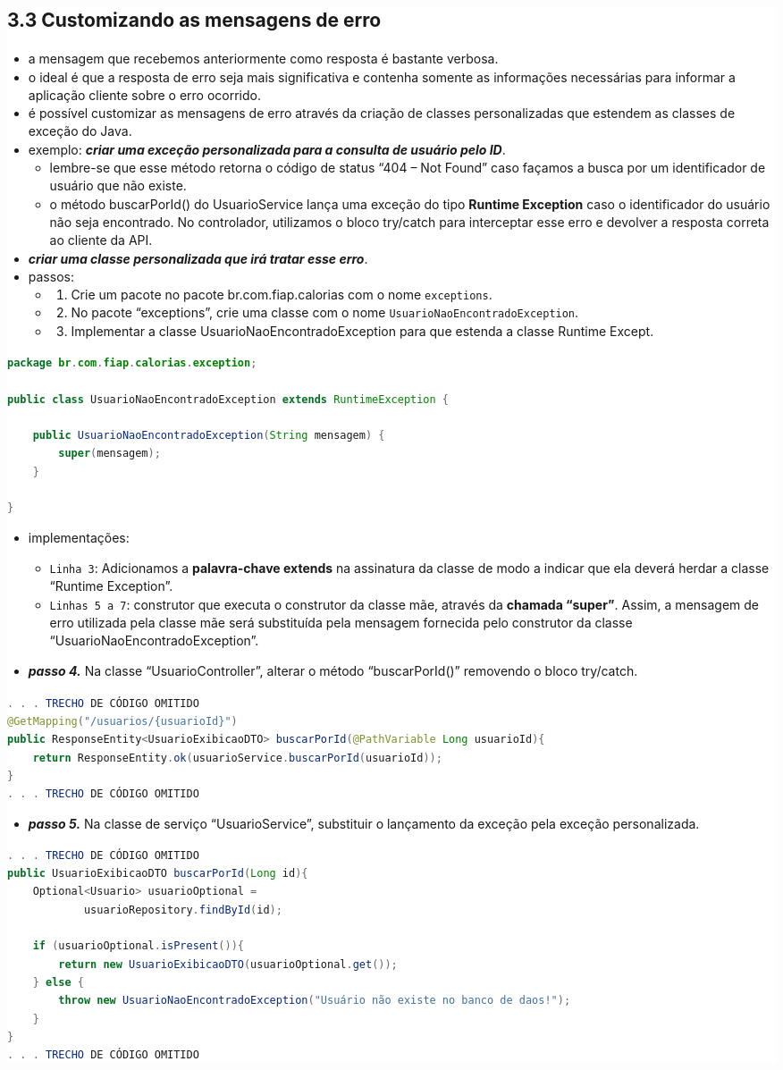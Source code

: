 ## 3.3 Customizando as mensagens de erro

- a mensagem que recebemos anteriormente como resposta é bastante verbosa. 
- o ideal é que a resposta de erro seja mais significativa e contenha somente as informações necessárias para informar a aplicação cliente sobre o erro ocorrido. 
- é possível customizar as mensagens de erro através da criação de classes personalizadas que estendem as classes de exceção do Java.
- exemplo: ***criar uma exceção personalizada para a consulta de usuário pelo ID***. 
  - lembre-se que esse método retorna o código de status “404 – Not Found” caso façamos a busca por um identificador de usuário que não existe.
  - o método buscarPorId() do UsuarioService lança uma exceção do tipo **Runtime Exception** caso o identificador do usuário não seja encontrado. No controlador, utilizamos o bloco try/catch para interceptar esse erro e devolver a resposta correta ao cliente da API.
- ***criar uma classe personalizada que irá tratar esse erro***. 
- passos:
  - 1. Crie um pacote no pacote br.com.fiap.calorias com o nome `exceptions`.
  - 2. No pacote “exceptions”, crie uma classe com o nome `UsuarioNaoEncontradoException`. 
  - 3. Implementar a classe UsuarioNaoEncontradoException para que estenda a classe Runtime Except.

~~~java
package br.com.fiap.calorias.exception;

public class UsuarioNaoEncontradoException extends RuntimeException {

    public UsuarioNaoEncontradoException(String mensagem) {
        super(mensagem);
    }

}
~~~

- implementações:
  - `Linha 3`: Adicionamos a **palavra-chave extends** na assinatura da classe de modo a indicar que ela deverá herdar a classe “Runtime Exception”.
  - `Linhas 5 a 7`: construtor que executa o construtor da classe mãe, através da **chamada “super”**. Assim, a mensagem de erro utilizada pela classe mãe será substituída pela mensagem fornecida pelo construtor da classe “UsuarioNaoEncontradoException”.

- ***passo 4.*** Na classe “UsuarioController”, alterar o método “buscarPorId()” removendo o bloco try/catch.

~~~java
. . . TRECHO DE CÓDIGO OMITIDO
@GetMapping("/usuarios/{usuarioId}")
public ResponseEntity<UsuarioExibicaoDTO> buscarPorId(@PathVariable Long usuarioId){
    return ResponseEntity.ok(usuarioService.buscarPorId(usuarioId));
}
. . . TRECHO DE CÓDIGO OMITIDO
~~~

- ***passo 5.*** Na classe de serviço “UsuarioService”, substituir o lançamento da exceção pela exceção personalizada.

~~~java
. . . TRECHO DE CÓDIGO OMITIDO
public UsuarioExibicaoDTO buscarPorId(Long id){
    Optional<Usuario> usuarioOptional =
            usuarioRepository.findById(id);

    if (usuarioOptional.isPresent()){
        return new UsuarioExibicaoDTO(usuarioOptional.get());
    } else {
        throw new UsuarioNaoEncontradoException("Usuário não existe no banco de daos!");
    }
}
. . . TRECHO DE CÓDIGO OMITIDO
~~~